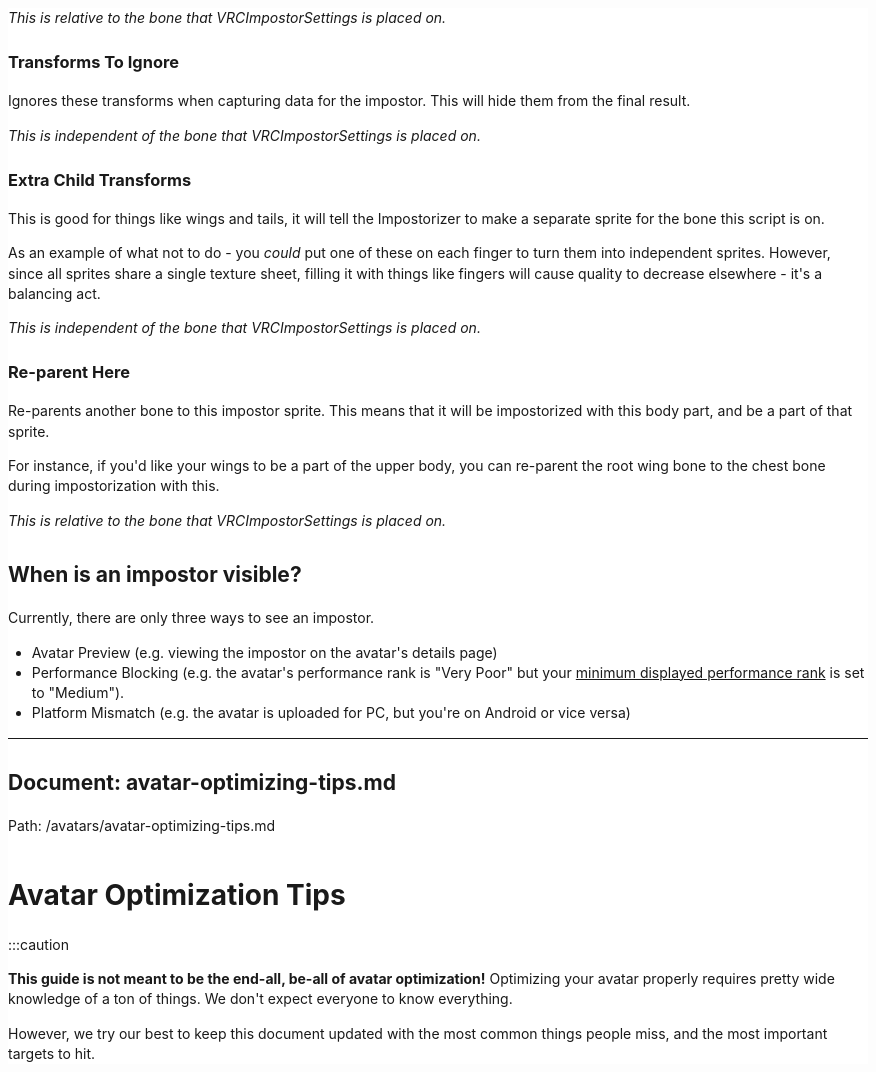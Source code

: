 _This is relative to the bone that VRCImpostorSettings is placed on._


### Transforms To Ignore
Ignores these transforms when capturing data for the impostor. This will hide them from the final result.

_This is independent of the bone that VRCImpostorSettings is placed on._

### Extra Child Transforms
This is good for things like wings and tails, it will tell the Impostorizer to make a separate sprite for the bone this script is on.

As an example of what not to do - you _could_ put one of these on each finger to turn them into independent sprites. However, since all sprites share a single texture sheet, filling it with things like fingers will cause quality to decrease elsewhere - it's a balancing act.

_This is independent of the bone that VRCImpostorSettings is placed on._

### Re-parent Here
Re-parents another bone to this impostor sprite. This means that it will be impostorized with this body part, and be a part of that sprite.

For instance, if you'd like your wings to be a part of the upper body, you can re-parent the root wing bone to the chest bone during impostorization with this.

_This is relative to the bone that VRCImpostorSettings is placed on._

## When is an impostor visible?
Currently, there are only three ways to see an impostor.

- Avatar Preview (e.g. viewing the impostor on the avatar's details page)
- Performance Blocking (e.g. the avatar's performance rank is "Very Poor" but your [minimum displayed performance rank](https://docs.vrchat.com/docs/vrchat-configuration-window#minimum-displayed-performance-rank) is set to "Medium").
- Platform Mismatch (e.g. the avatar is uploaded for PC, but you're on Android or vice versa)


---

## Document: avatar-optimizing-tips.md

Path: /avatars/avatar-optimizing-tips.md
# Avatar Optimization Tips

:::caution

**This guide is not meant to be the end-all, be-all of avatar optimization!** Optimizing your avatar properly requires pretty wide knowledge of a ton of things. We don't expect everyone to know everything.

However, we try our best to keep this document updated with the most common things people miss, and the most important targets to hit.

